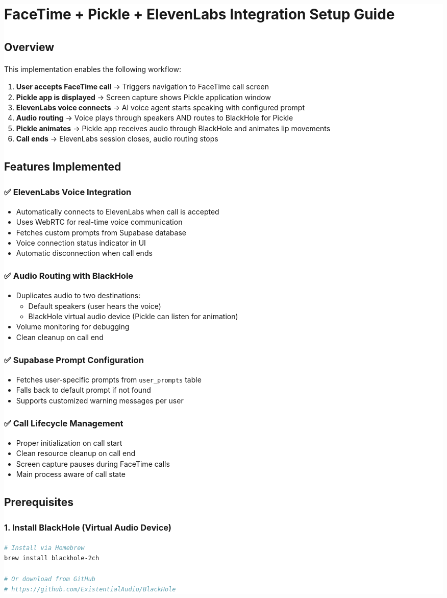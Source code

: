# FaceTime + Pickle + ElevenLabs Integration Setup Guide

## Overview

This implementation enables the following workflow:

1. **User accepts FaceTime call** → Triggers navigation to FaceTime call screen
2. **Pickle app is displayed** → Screen capture shows Pickle application window
3. **ElevenLabs voice connects** → AI voice agent starts speaking with configured prompt
4. **Audio routing** → Voice plays through speakers AND routes to BlackHole for Pickle
5. **Pickle animates** → Pickle app receives audio through BlackHole and animates lip movements
6. **Call ends** → ElevenLabs session closes, audio routing stops

## Features Implemented

### ✅ ElevenLabs Voice Integration
- Automatically connects to ElevenLabs when call is accepted
- Uses WebRTC for real-time voice communication
- Fetches custom prompts from Supabase database
- Voice connection status indicator in UI
- Automatic disconnection when call ends

### ✅ Audio Routing with BlackHole
- Duplicates audio to two destinations:
  - Default speakers (user hears the voice)
  - BlackHole virtual audio device (Pickle can listen for animation)
- Volume monitoring for debugging
- Clean cleanup on call end

### ✅ Supabase Prompt Configuration
- Fetches user-specific prompts from `user_prompts` table
- Falls back to default prompt if not found
- Supports customized warning messages per user

### ✅ Call Lifecycle Management
- Proper initialization on call start
- Clean resource cleanup on call end
- Screen capture pauses during FaceTime calls
- Main process aware of call state

## Prerequisites

### 1. Install BlackHole (Virtual Audio Device)

```bash
# Install via Homebrew
brew install blackhole-2ch

# Or download from GitHub
# https://github.com/ExistentialAudio/BlackHole
```
